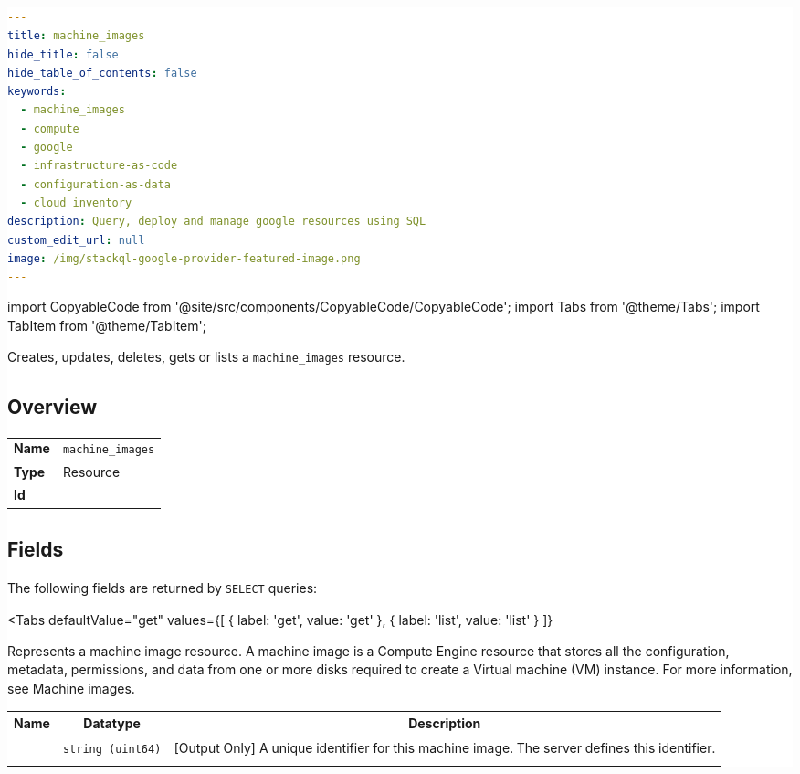 ```yaml
--- 
title: machine_images
hide_title: false
hide_table_of_contents: false
keywords:
  - machine_images
  - compute
  - google
  - infrastructure-as-code
  - configuration-as-data
  - cloud inventory
description: Query, deploy and manage google resources using SQL
custom_edit_url: null
image: /img/stackql-google-provider-featured-image.png
---
```


import CopyableCode from '@site/src/components/CopyableCode/CopyableCode';
import Tabs from '@theme/Tabs';
import TabItem from '@theme/TabItem';

Creates, updates, deletes, gets or lists a <code>machine_images</code> resource.

## Overview
<table><tbody>
<tr><td><b>Name</b></td><td><code>machine_images</code></td></tr>
<tr><td><b>Type</b></td><td>Resource</td></tr>
<tr><td><b>Id</b></td><td><CopyableCode code="google.compute.machine_images" /></td></tr>
</tbody></table>

## Fields

The following fields are returned by `SELECT` queries:

<Tabs
    defaultValue="get"
    values={[
        { label: 'get', value: 'get' },
        { label: 'list', value: 'list' }
    ]}
>
<TabItem value="get">

Represents a machine image resource. A machine image is a Compute Engine resource that stores all the configuration, metadata, permissions, and data from one or more disks required to create a Virtual machine (VM) instance. For more information, see Machine images.

<table>
<thead>
    <tr>
    <th>Name</th>
    <th>Datatype</th>
    <th>Description</th>
    </tr>
</thead>
<tbody>
<tr>
    <td><CopyableCode code="id" /></td>
    <td><code>string (uint64)</code></td>
    <td>[Output Only] A unique identifier for this machine image. The server defines this identifier.</td>
</tr>
<tr>
    <td><CopyableCode code="name" /></td>